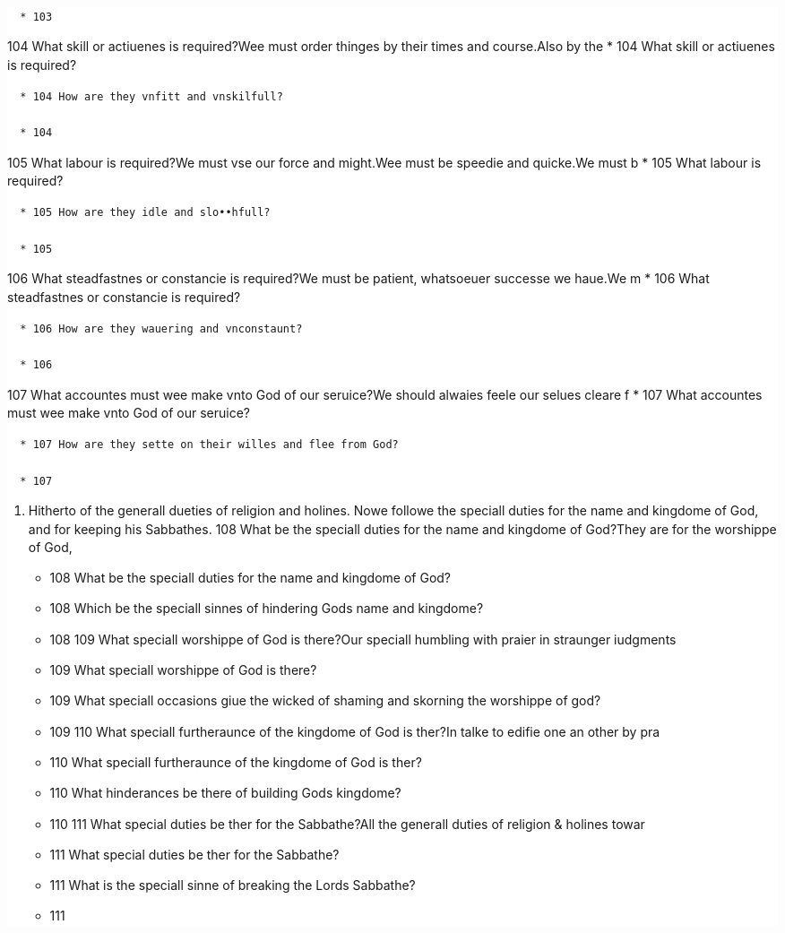       * 103
104 What skill or actiuenes is required?Wee must order thinges by their times and course.Also by the
      * 104 What skill or actiuenes is required?

      * 104 How are they vnfitt and vnskilfull?

      * 104
105 What labour is required?We must vse our force and might.Wee must be speedie and quicke.We must b
      * 105 What labour is required?

      * 105 How are they idle and slo••hfull?

      * 105
106 What steadfastnes or constancie is required?We must be patient, whatsoeuer successe we haue.We m
      * 106 What steadfastnes or constancie is required?

      * 106 How are they wauering and vnconstaunt?

      * 106
107 What accountes must wee make vnto God of our seruice?We should alwaies feele our selues cleare f
      * 107 What accountes must wee make vnto God of our seruice?

      * 107 How are they sette on their willes and flee from God?

      * 107

1. Hitherto of the generall dueties of religion and holines. Nowe followe the speciall duties for the name and kingdome of God, and for keeping his Sabbathes.
108 What be the speciall duties for the name and kingdome of God?They are for the worshippe of God, 
      * 108 What be the speciall duties for the name and kingdome of God?

      * 108 Which be the speciall sinnes of hindering Gods name and kingdome?

      * 108
109 What speciall worshippe of God is there?Our speciall humbling with praier in straunger iudgments
      * 109 What speciall worshippe of God is there?

      * 109 What speciall occasions giue the wicked of shaming and skorning the worshippe of god?

      * 109
110 What speciall furtheraunce of the kingdome of God is ther?In talke to edifie one an other by pra
      * 110 What speciall furtheraunce of the kingdome of God is ther?

      * 110 What hinderances be there of building Gods kingdome?

      * 110
111 What special duties be ther for the Sabbathe?All the generall duties of religion & holines towar
      * 111 What special duties be ther for the Sabbathe?

      * 111 What is the speciall sinne of breaking the Lords Sabbathe?

      * 111
